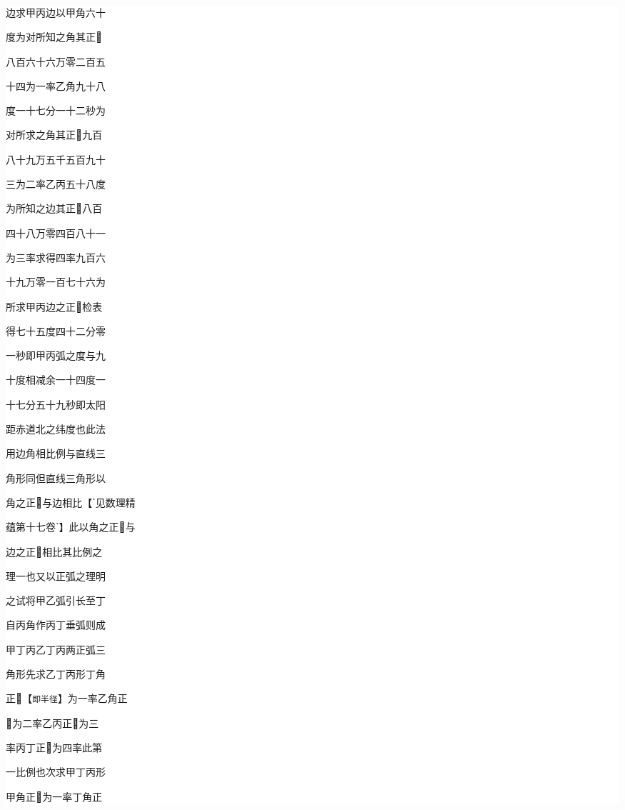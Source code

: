 边求甲丙边以甲角六十  

度为对所知之角其正  

八百六十六万零二百五  

十四为一率乙角九十八  

度一十七分一十二秒为  

对所求之角其正九百  

八十九万五千五百九十  

三为二率乙丙五十八度  

为所知之边其正八百  

四十八万零四百八十一  

为三率求得四率九百六  

十九万零一百七十六为  

所求甲丙边之正检表  

得七十五度四十二分零  

一秒即甲丙弧之度与九  

十度相减余一十四度一  

十七分五十九秒即太阳  

距赤道北之纬度也此法  

用边角相比例与直线三  

角形同但直线三角形以  

角之正与边相比【`见数理精  

蕴第十七卷`】此以角之正与  

边之正相比其比例之  

理一也又以正弧之理明  

之试将甲乙弧引长至丁  

自丙角作丙丁垂弧则成  

甲丁丙乙丁丙两正弧三  

角形先求乙丁丙形丁角  

正【`即半径`】为一率乙角正  

为二率乙丙正为三  

率丙丁正为四率此第  

一比例也次求甲丁丙形  

甲角正为一率丁角正  
